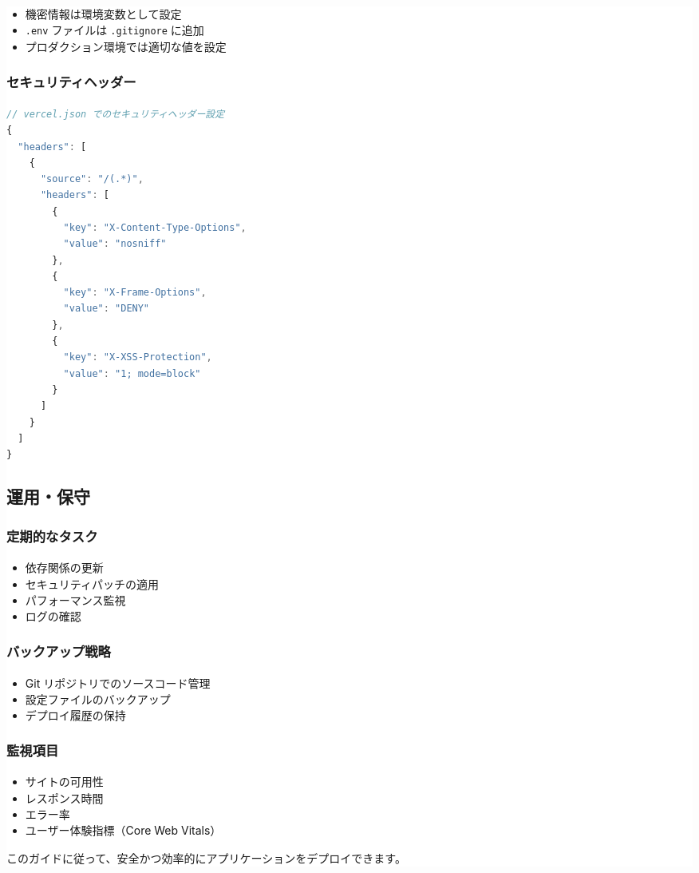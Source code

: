 - 機密情報は環境変数として設定
- `.env` ファイルは `.gitignore` に追加
- プロダクション環境では適切な値を設定

### セキュリティヘッダー

```javascript
// vercel.json でのセキュリティヘッダー設定
{
  "headers": [
    {
      "source": "/(.*)",
      "headers": [
        {
          "key": "X-Content-Type-Options",
          "value": "nosniff"
        },
        {
          "key": "X-Frame-Options",
          "value": "DENY"
        },
        {
          "key": "X-XSS-Protection",
          "value": "1; mode=block"
        }
      ]
    }
  ]
}
```

## 運用・保守

### 定期的なタスク

- 依存関係の更新
- セキュリティパッチの適用
- パフォーマンス監視
- ログの確認

### バックアップ戦略

- Git リポジトリでのソースコード管理
- 設定ファイルのバックアップ
- デプロイ履歴の保持

### 監視項目

- サイトの可用性
- レスポンス時間
- エラー率
- ユーザー体験指標（Core Web Vitals）

このガイドに従って、安全かつ効率的にアプリケーションをデプロイできます。
